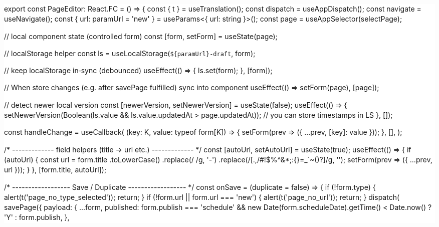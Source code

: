export const PageEditor: React.FC = () => {
  const { t } = useTranslation();
  const dispatch = useAppDispatch();
  const navigate = useNavigate();
  const { url: paramUrl = 'new' } = useParams<{ url: string }>();
  const page = useAppSelector(selectPage);

  // local component state (controlled form)
  const [form, setForm] = useState(page);

  // localStorage helper
  const ls = useLocalStorage(`${paramUrl}-draft`, form);

  // keep localStorage in‑sync (debounced)
  useEffect(() => {
    ls.set(form);
  }, [form]);

  // When store changes (e.g. after savePage fulfilled) sync into component
  useEffect(() => setForm(page), [page]);

  // detect newer local version
  const [newerVersion, setNewerVersion] = useState(false);
  useEffect(() => {
    setNewerVersion(Boolean(ls.value && ls.value.updatedAt > page.updatedAt)); // you can store timestamps in LS
  }, []);

  const handleChange = useCallback(
    <K extends keyof typeof form>(key: K, value: typeof form[K]) => {
      setForm(prev => ({ ...prev, [key]: value }));
    },
    [],
  );

  /* ------------- field helpers (title → url etc.) ------------- */
  const [autoUrl, setAutoUrl] = useState(true);
  useEffect(() => {
    if (autoUrl) {
      const url = form.title
        .toLowerCase()
        .replace(/ /g, '-')
        .replace(/[\.,\/#!$%\^&\*;:{}=_`~()?]/g, '');
      setForm(prev => ({ ...prev, url }));
    }
  }, [form.title, autoUrl]);

  /* ------------------ Save / Duplicate ------------------ */
  const onSave = (duplicate = false) => {
    if (!form.type) {
      alert(t('page_no_type_selected'));
      return;
    }
    if (!form.url || form.url === 'new') {
      alert(t('page_no_url'));
      return;
    }
    dispatch(
      savePage({
        payload: {
          ...form,
          published:
            form.publish === 'schedule' &&
            new Date(form.scheduleDate).getTime() < Date.now()
              ? 'Y'
              : form.publish,
        },